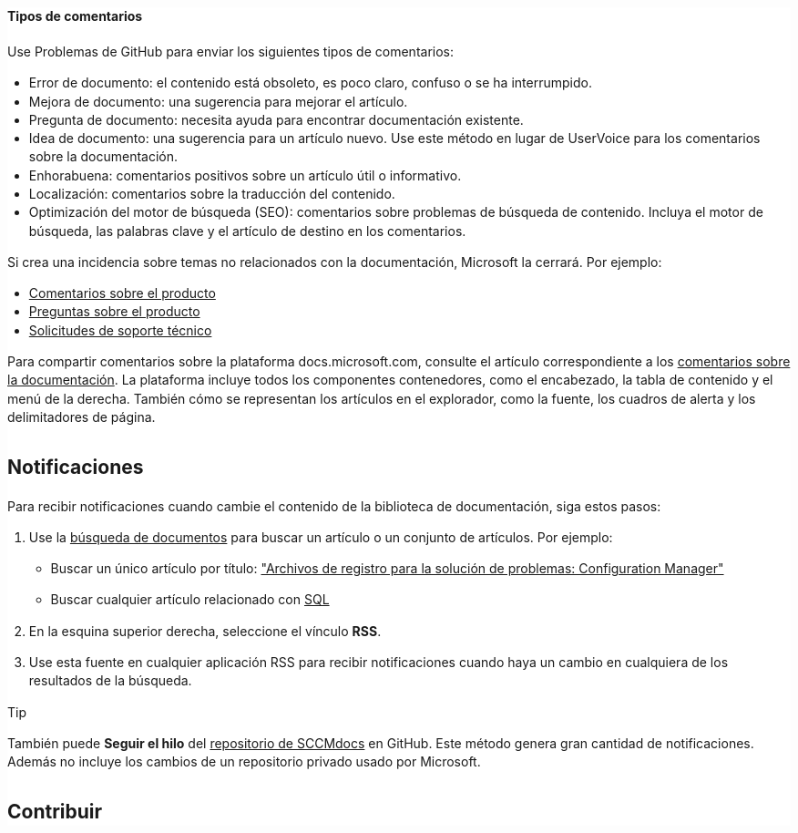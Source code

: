 #### <a name="types-of-feedback"></a>Tipos de comentarios

Use Problemas de GitHub para enviar los siguientes tipos de comentarios:

- Error de documento: el contenido está obsoleto, es poco claro, confuso o se ha interrumpido.
- Mejora de documento: una sugerencia para mejorar el artículo.
- Pregunta de documento: necesita ayuda para encontrar documentación existente.
- Idea de documento: una sugerencia para un artículo nuevo. Use este método en lugar de UserVoice para los comentarios sobre la documentación.
- Enhorabuena: comentarios positivos sobre un artículo útil o informativo.
- Localización: comentarios sobre la traducción del contenido.
- Optimización del motor de búsqueda (SEO): comentarios sobre problemas de búsqueda de contenido. Incluya el motor de búsqueda, las palabras clave y el artículo de destino en los comentarios.

Si crea una incidencia sobre temas no relacionados con la documentación, Microsoft la cerrará. Por ejemplo:

- [Comentarios sobre el producto](find-help.md#product-feedback)
- [Preguntas sobre el producto](https://social.technet.microsoft.com/Forums/en-US/home?category=ConfigMgrCB)
- [Solicitudes de soporte técnico](https://aka.ms/cmcbsupport)

Para compartir comentarios sobre la plataforma docs.microsoft.com, consulte el artículo correspondiente a los [comentarios sobre la documentación](https://aka.ms/sitefeedback). La plataforma incluye todos los componentes contenedores, como el encabezado, la tabla de contenido y el menú de la derecha. También cómo se representan los artículos en el explorador, como la fuente, los cuadros de alerta y los delimitadores de página.

## <a name="notifications"></a><a name="bkmk_notifications"></a> Notificaciones

Para recibir notificaciones cuando cambie el contenido de la biblioteca de documentación, siga estos pasos:

1. Use la [búsqueda de documentos](https://docs.microsoft.com/search/index?scope=ConfigMgr) para buscar un artículo o un conjunto de artículos. Por ejemplo:

    - Buscar un único artículo por título: ["Archivos de registro para la solución de problemas: Configuration Manager"](https://docs.microsoft.com/search/index?search=%22Log+files+for+troubleshooting+-+Configuration+Manager%22&scope=ConfigMgr)

    - Buscar cualquier artículo relacionado con [SQL](https://docs.microsoft.com/search/index?search=SQL&scope=ConfigMgr)

2. En la esquina superior derecha, seleccione el vínculo **RSS**.

3. Use esta fuente en cualquier aplicación RSS para recibir notificaciones cuando haya un cambio en cualquiera de los resultados de la búsqueda.

> [!TIP]
> También puede **Seguir el hilo** del [repositorio de SCCMdocs](https://github.com/MicrosoftDocs/SCCMdocs) en GitHub. Este método genera gran cantidad de notificaciones. Además no incluye los cambios de un repositorio privado usado por Microsoft.

## <a name="contribute"></a><a name="bkmk_contribute"></a> Contribuir
